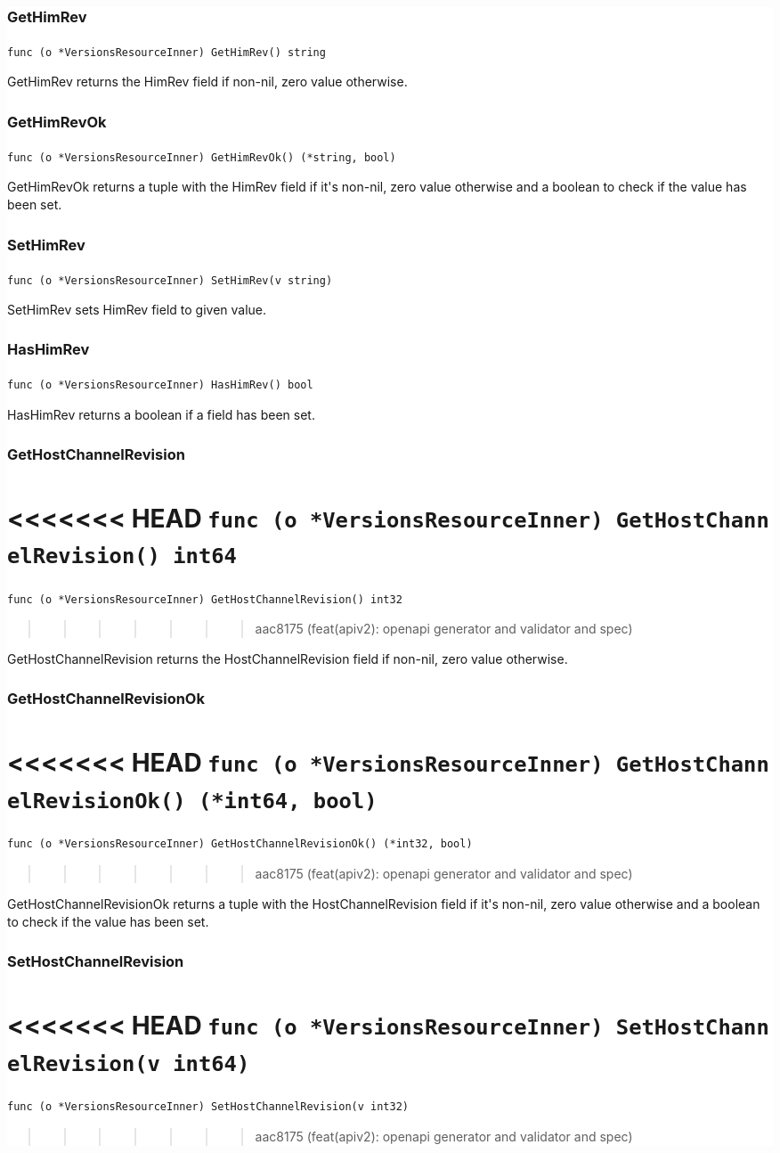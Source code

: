 ### GetHimRev

`func (o *VersionsResourceInner) GetHimRev() string`

GetHimRev returns the HimRev field if non-nil, zero value otherwise.

### GetHimRevOk

`func (o *VersionsResourceInner) GetHimRevOk() (*string, bool)`

GetHimRevOk returns a tuple with the HimRev field if it's non-nil, zero value otherwise
and a boolean to check if the value has been set.

### SetHimRev

`func (o *VersionsResourceInner) SetHimRev(v string)`

SetHimRev sets HimRev field to given value.

### HasHimRev

`func (o *VersionsResourceInner) HasHimRev() bool`

HasHimRev returns a boolean if a field has been set.

### GetHostChannelRevision

<<<<<<< HEAD
`func (o *VersionsResourceInner) GetHostChannelRevision() int64`
=======
`func (o *VersionsResourceInner) GetHostChannelRevision() int32`
>>>>>>> aac8175 (feat(apiv2): openapi generator and validator and spec)

GetHostChannelRevision returns the HostChannelRevision field if non-nil, zero value otherwise.

### GetHostChannelRevisionOk

<<<<<<< HEAD
`func (o *VersionsResourceInner) GetHostChannelRevisionOk() (*int64, bool)`
=======
`func (o *VersionsResourceInner) GetHostChannelRevisionOk() (*int32, bool)`
>>>>>>> aac8175 (feat(apiv2): openapi generator and validator and spec)

GetHostChannelRevisionOk returns a tuple with the HostChannelRevision field if it's non-nil, zero value otherwise
and a boolean to check if the value has been set.

### SetHostChannelRevision

<<<<<<< HEAD
`func (o *VersionsResourceInner) SetHostChannelRevision(v int64)`
=======
`func (o *VersionsResourceInner) SetHostChannelRevision(v int32)`
>>>>>>> aac8175 (feat(apiv2): openapi generator and validator and spec)

